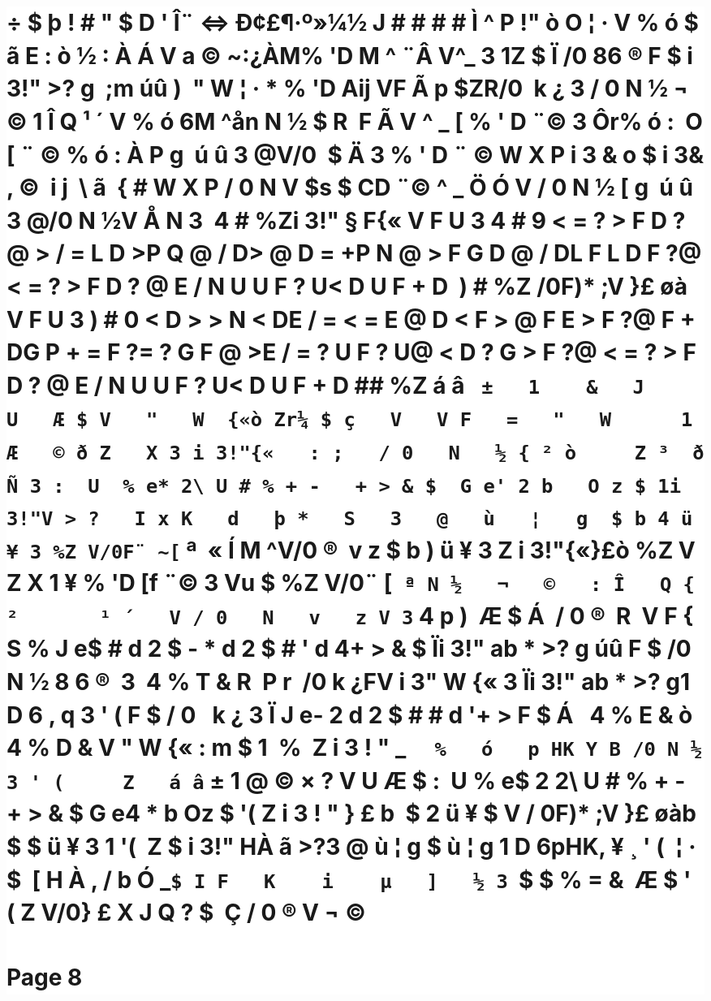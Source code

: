 # ÷ $ þ   ! # " $ D ' Î¨ <=> Ð¢£¶·º»¼½   J # # # #  Ì ^ P !" ò O ¦   · V   %   ó $ ã E : ò ½ :   À Á   V  a © ~:¿ÀM% 'D M ^ ¨Â V^_ 3  1Z $ Ï /0 86 ® F $ i 3!" >? g  ;m úû )  " W ¦ · * % 'D Aij VF Ã p  $ZR/0  k   ¿ 3 / 0   N   ½   ¬   ©   1 Î   Q   ¹ ´  V % ó 6M ^ån   N   ½ $ R  F   Ã   V ^ _   [ %   ' D  ¨© 3 Ôr% ó :  O [   ¨ ©   %   ó   :   À P g  ú û 3 @V/0    $ Ä 3 %   ' D   ¨ ©   W X   P i   3 & o $ i 3& , ©  i j    \ ã    { #   W X   P   / 0  N V $s $ CD ¨©   ^ _   Ö Ó   V / 0   N   ½   [ g  ú û 3 @/0 N ½V Å N 3   4 # %Zi 3!" § F{«  V F U 3 4 # 9 < = ? > F D ? @ > / = L D >P Q @ / D> @ D = +P N @ > F G D @ / DL F L D F ?@ < = ? > F D ? @ E / N U U F ? U< D U F + D   ) # %Z /0F)* ;V }£ øà  V F U 3 ) # 0 < D > > N < DE / = < = E @ D < F > @ F E > F ?@ F + DG P + = F ?= ? G F @ >E / = ? U F ? U@ < D ? G > F ?@ < = ? > F D ? @ E / N U U F ? U< D U F + D  ## %Z á â ` ±   1    &   J      U   Æ $ V   "   W  {«ò Zr¼ $ ç   V   V F   =   "   W      1 Æ   © ð Z   X 3 i 3!"{«   : ;   / 0   N   ½ { ² ò     Z ³  ð Ñ 3 :  U  % e* 2\ U # % + -   + > & $  G e' 2 b   O z $ 1i 3!"V > ?   I x K   d   þ *   S   3   @   ù   ¦   g  $ b 4 ü ¥ 3 %Z V/0F¨ ~[`  ª  « Í M ^V/0 ®  v z $ b ) ü ¥ 3 Z i 3!"{«}£ò %Z V Z X 1 ¥  % 'D [f ¨© 3 Vu $ %Z V/0¨ [`  ª N ½   ¬   ©   : Î   Q { ²       ¹ ´   V / 0   N   v   z V 3 ` 4 p   )      Æ $ Á      / 0   ®    R  V F   {   S  %  J e$ # d 2 $ - * d 2 $ # ' d 4+ > & $ Ïi 3!" ab * >? g úû F $ /0 N   ½   8 6   ®    3    4 % T & R    P r   /0 k ¿FV i 3" W {« 3 Ïi 3!" ab *  >? g1   D   6 , q 3   ' ( F $ / 0     k   ¿ 3 Ï  J e- 2 d 2 $ # # d '+ > F $ Á     4 % E & ò      4 % D & V "   W  {« : m $ 1  %  Z i   3 ! "   _ `   %   ó   p HK Y B /0 N ½ 3 ' (     Z   á â ` ±   1 @   ©   × ? V U Æ $ :  U  % e$ 2 2\ U # % + - + > & $  G e4 * b  Oz $ '( Z i   3 ! " } £   b    $ 2   ü   ¥ $ V   / 0F)* ;V }£ øàb $ $ ü ¥ 3 1 '(  Z $ i 3!" HÀ ã >?3 @ ù ¦ g $ ù ¦ g 1 D 6pHK, ¥   ¸ ' (      ¦   · $  [ H À ,   /   b  Ó _` $ I F   K    i    μ   ]   ½ 3 `    $ $ % = &    Æ $ ' ( Z V/0} £   X J Q ? $    Ç   / 0   ®   V   ¬   ©

# Page 8
